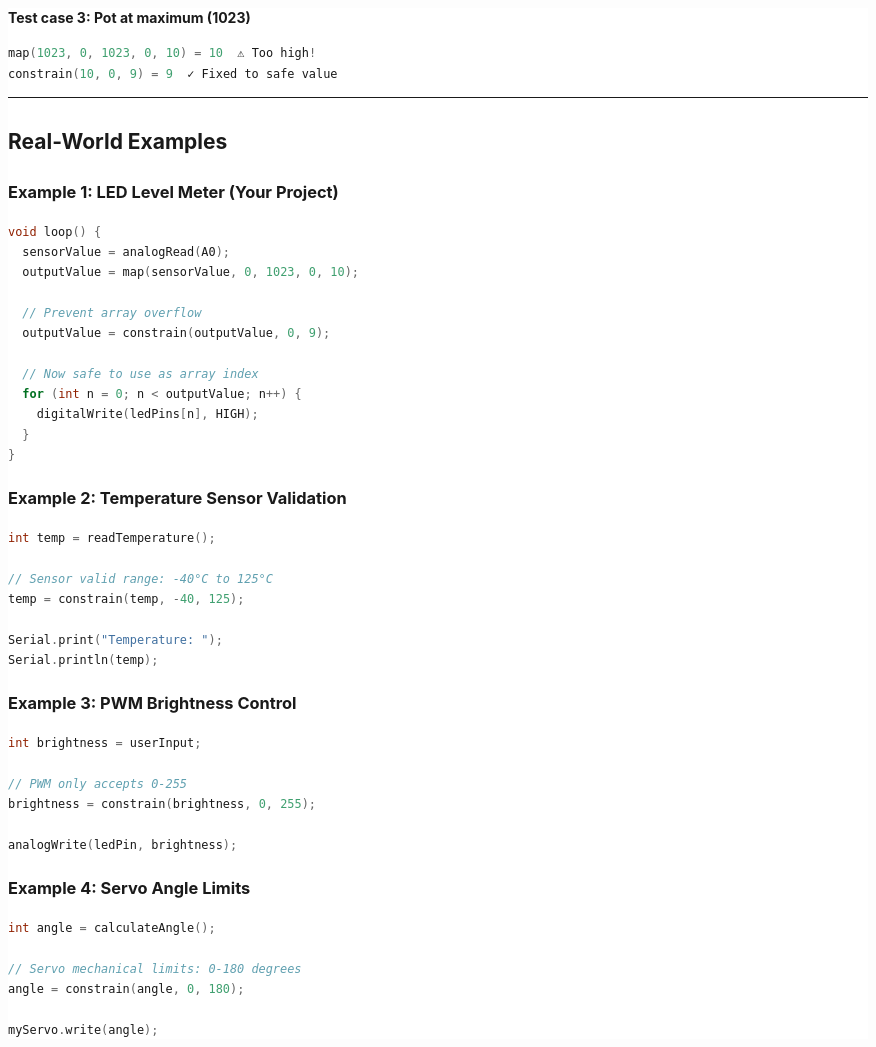 **Test case 3: Pot at maximum (1023)**
```cpp
map(1023, 0, 1023, 0, 10) = 10  ⚠️ Too high!
constrain(10, 0, 9) = 9  ✓ Fixed to safe value
```

---

## Real-World Examples

### Example 1: LED Level Meter (Your Project)

```cpp
void loop() {
  sensorValue = analogRead(A0);
  outputValue = map(sensorValue, 0, 1023, 0, 10);
  
  // Prevent array overflow
  outputValue = constrain(outputValue, 0, 9);
  
  // Now safe to use as array index
  for (int n = 0; n < outputValue; n++) {
    digitalWrite(ledPins[n], HIGH);
  }
}
```

### Example 2: Temperature Sensor Validation

```cpp
int temp = readTemperature();

// Sensor valid range: -40°C to 125°C
temp = constrain(temp, -40, 125);

Serial.print("Temperature: ");
Serial.println(temp);
```

### Example 3: PWM Brightness Control

```cpp
int brightness = userInput;

// PWM only accepts 0-255
brightness = constrain(brightness, 0, 255);

analogWrite(ledPin, brightness);
```

### Example 4: Servo Angle Limits

```cpp
int angle = calculateAngle();

// Servo mechanical limits: 0-180 degrees
angle = constrain(angle, 0, 180);

myServo.write(angle);
```
